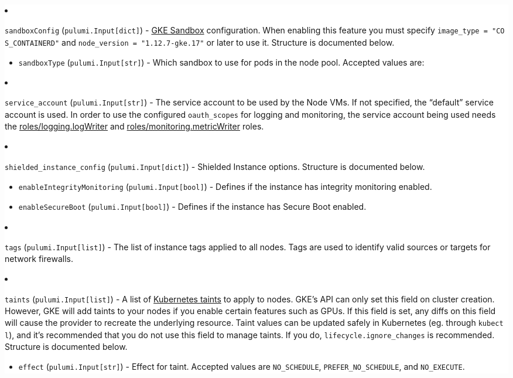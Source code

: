 <li><p><code class="docutils literal notranslate"><span class="pre">sandboxConfig</span></code> (<code class="docutils literal notranslate"><span class="pre">pulumi.Input[dict]</span></code>) - <a class="reference external" href="https://cloud.google.com/kubernetes-engine/docs/how-to/sandbox-pods">GKE Sandbox</a> configuration. When enabling this feature you must specify <code class="docutils literal notranslate"><span class="pre">image_type</span> <span class="pre">=</span> <span class="pre">&quot;COS_CONTAINERD&quot;</span></code> and <code class="docutils literal notranslate"><span class="pre">node_version</span> <span class="pre">=</span> <span class="pre">&quot;1.12.7-gke.17&quot;</span></code> or later to use it.
Structure is documented below.</p>
<ul>
<li><p><code class="docutils literal notranslate"><span class="pre">sandboxType</span></code> (<code class="docutils literal notranslate"><span class="pre">pulumi.Input[str]</span></code>) - Which sandbox to use for pods in the node pool.
Accepted values are:</p></li>
</ul>
</li>
<li><p><code class="docutils literal notranslate"><span class="pre">service_account</span></code> (<code class="docutils literal notranslate"><span class="pre">pulumi.Input[str]</span></code>) - The service account to be used by the Node VMs.
If not specified, the “default” service account is used.
In order to use the configured <code class="docutils literal notranslate"><span class="pre">oauth_scopes</span></code> for logging and monitoring, the service account being used needs the
<a class="reference external" href="https://cloud.google.com/iam/docs/understanding-roles#stackdriver_logging_roles">roles/logging.logWriter</a> and
<a class="reference external" href="https://cloud.google.com/iam/docs/understanding-roles#stackdriver_monitoring_roles">roles/monitoring.metricWriter</a> roles.</p></li>
<li><p><code class="docutils literal notranslate"><span class="pre">shielded_instance_config</span></code> (<code class="docutils literal notranslate"><span class="pre">pulumi.Input[dict]</span></code>) - Shielded Instance options. Structure is documented below.</p>
<ul>
<li><p><code class="docutils literal notranslate"><span class="pre">enableIntegrityMonitoring</span></code> (<code class="docutils literal notranslate"><span class="pre">pulumi.Input[bool]</span></code>) - Defines if the instance has integrity monitoring enabled.</p></li>
<li><p><code class="docutils literal notranslate"><span class="pre">enableSecureBoot</span></code> (<code class="docutils literal notranslate"><span class="pre">pulumi.Input[bool]</span></code>) - Defines if the instance has Secure Boot enabled.</p></li>
</ul>
</li>
<li><p><code class="docutils literal notranslate"><span class="pre">tags</span></code> (<code class="docutils literal notranslate"><span class="pre">pulumi.Input[list]</span></code>) - The list of instance tags applied to all nodes. Tags are used to identify
valid sources or targets for network firewalls.</p></li>
<li><p><code class="docutils literal notranslate"><span class="pre">taints</span></code> (<code class="docutils literal notranslate"><span class="pre">pulumi.Input[list]</span></code>) - A list of <a class="reference external" href="https://kubernetes.io/docs/concepts/configuration/taint-and-toleration/">Kubernetes taints</a>
to apply to nodes. GKE’s API can only set this field on cluster creation.
However, GKE will add taints to your nodes if you enable certain features such
as GPUs. If this field is set, any diffs on this field will cause the provider to
recreate the underlying resource. Taint values can be updated safely in
Kubernetes (eg. through <code class="docutils literal notranslate"><span class="pre">kubectl</span></code>), and it’s recommended that you do not use
this field to manage taints. If you do, <code class="docutils literal notranslate"><span class="pre">lifecycle.ignore_changes</span></code> is
recommended. Structure is documented below.</p>
<ul>
<li><p><code class="docutils literal notranslate"><span class="pre">effect</span></code> (<code class="docutils literal notranslate"><span class="pre">pulumi.Input[str]</span></code>) - Effect for taint. Accepted values are <code class="docutils literal notranslate"><span class="pre">NO_SCHEDULE</span></code>, <code class="docutils literal notranslate"><span class="pre">PREFER_NO_SCHEDULE</span></code>, and <code class="docutils literal notranslate"><span class="pre">NO_EXECUTE</span></code>.</p></li>
